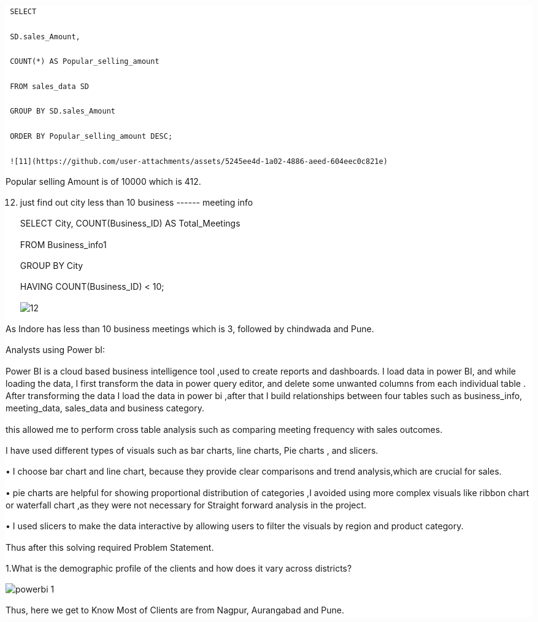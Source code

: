      SELECT 

     SD.sales_Amount, 

     COUNT(*) AS Popular_selling_amount

     FROM sales_data SD

     GROUP BY SD.sales_Amount

     ORDER BY Popular_selling_amount DESC;

     ![11](https://github.com/user-attachments/assets/5245ee4d-1a02-4886-aeed-604eec0c821e)
 
Popular selling Amount is of 10000 which is 412.

12. just find out city less than 10 business  ------ meeting info  

    SELECT City, COUNT(Business_ID) AS Total_Meetings

    FROM Business_info1

    GROUP BY City

    HAVING COUNT(Business_ID) < 10;

    ![12](https://github.com/user-attachments/assets/1980b3b0-c539-4141-8022-40d1b57d2a8f)
 

As Indore has less than 10 business meetings which is 3, followed by chindwada and Pune.

Analysts using Power bI:

Power BI is a cloud based business intelligence tool ,used to create reports and dashboards. I load data in power BI, and while loading the data, I first transform the data in power query editor, and delete some unwanted columns from each individual table .
After transforming the data I load the data in power bi ,after that I build relationships between four tables such as business_info, meeting_data, sales_data and business category.

this allowed me to perform cross table analysis such as comparing meeting frequency with sales outcomes.

 I have used different types of visuals such as bar charts, line charts, Pie charts , and slicers.

•	I choose bar chart and line chart, because they provide clear comparisons and trend analysis,which are crucial for sales.

•	 pie charts are helpful for showing proportional distribution of categories ,I avoided using more complex visuals like ribbon chart or waterfall chart ,as they were not necessary for Straight  forward analysis in the project.

•	I used slicers to make the data interactive by allowing users to filter the visuals by region and product category.

Thus after this solving required Problem Statement.

1.What is the demographic profile of the clients and how does it vary across districts?

![powerbi 1](https://github.com/user-attachments/assets/3aba0c04-b5af-47f2-bc97-b51201cc860c)
 
Thus, here we get to Know Most of Clients are from Nagpur, Aurangabad and Pune.
